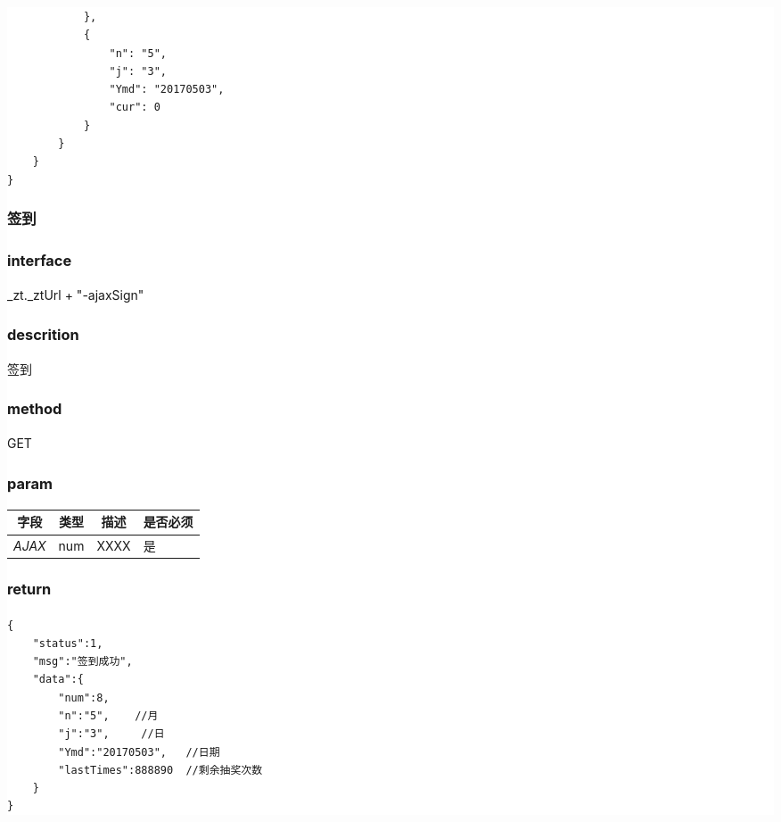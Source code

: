 ```
            },
            {
                "n": "5",
                "j": "3",
                "Ymd": "20170503",
                "cur": 0
            }
        }
    }
}
```




### 签到

### interface  

_zt._ztUrl + "-ajaxSign"

### descrition 

签到

### method 

GET

### param 


字段 | 类型 | 描述 |  是否必须
---|---|---|---
_AJAX_ | num | XXXX | 是



### return 


```
{
    "status":1,
    "msg":"签到成功",
    "data":{
        "num":8,    
        "n":"5",    //月
        "j":"3",     //日
        "Ymd":"20170503",   //日期
        "lastTimes":888890  //剩余抽奖次数
    }
}
```
